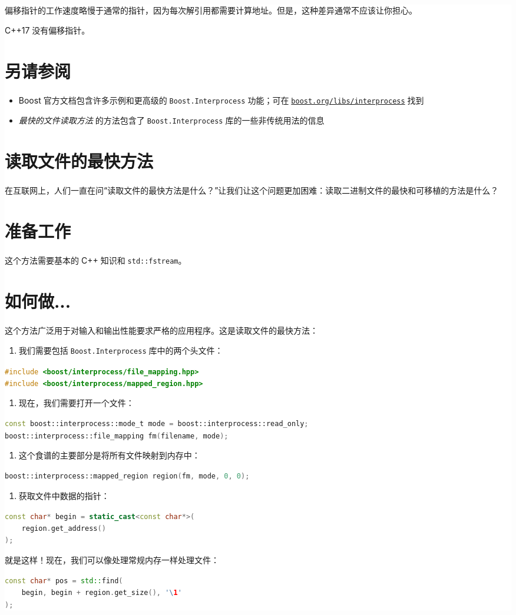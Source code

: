 偏移指针的工作速度略慢于通常的指针，因为每次解引用都需要计算地址。但是，这种差异通常不应该让你担心。

C++17 没有偏移指针。

# 另请参阅

+   Boost 官方文档包含许多示例和更高级的 `Boost.Interprocess` 功能；可在 [`boost.org/libs/interprocess`](http://boost.org/libs/interprocess) 找到

+   *最快的文件读取方法* 的方法包含了 `Boost.Interprocess` 库的一些非传统用法的信息

# 读取文件的最快方法

在互联网上，人们一直在问“读取文件的最快方法是什么？”让我们让这个问题更加困难：读取二进制文件的最快和可移植的方法是什么？

# 准备工作

这个方法需要基本的 C++ 知识和 `std::fstream`。

# 如何做...

这个方法广泛用于对输入和输出性能要求严格的应用程序。这是读取文件的最快方法：

1.  我们需要包括 `Boost.Interprocess` 库中的两个头文件：

```cpp
#include <boost/interprocess/file_mapping.hpp> 
#include <boost/interprocess/mapped_region.hpp> 
```

1.  现在，我们需要打开一个文件：

```cpp
const boost::interprocess::mode_t mode = boost::interprocess::read_only; 
boost::interprocess::file_mapping fm(filename, mode); 
```

1.  这个食谱的主要部分是将所有文件映射到内存中：

```cpp
boost::interprocess::mapped_region region(fm, mode, 0, 0);
```

1.  获取文件中数据的指针：

```cpp
const char* begin = static_cast<const char*>(
    region.get_address()
);
```

就是这样！现在，我们可以像处理常规内存一样处理文件：

```cpp
const char* pos = std::find(
    begin, begin + region.get_size(), '\1'
);
```
